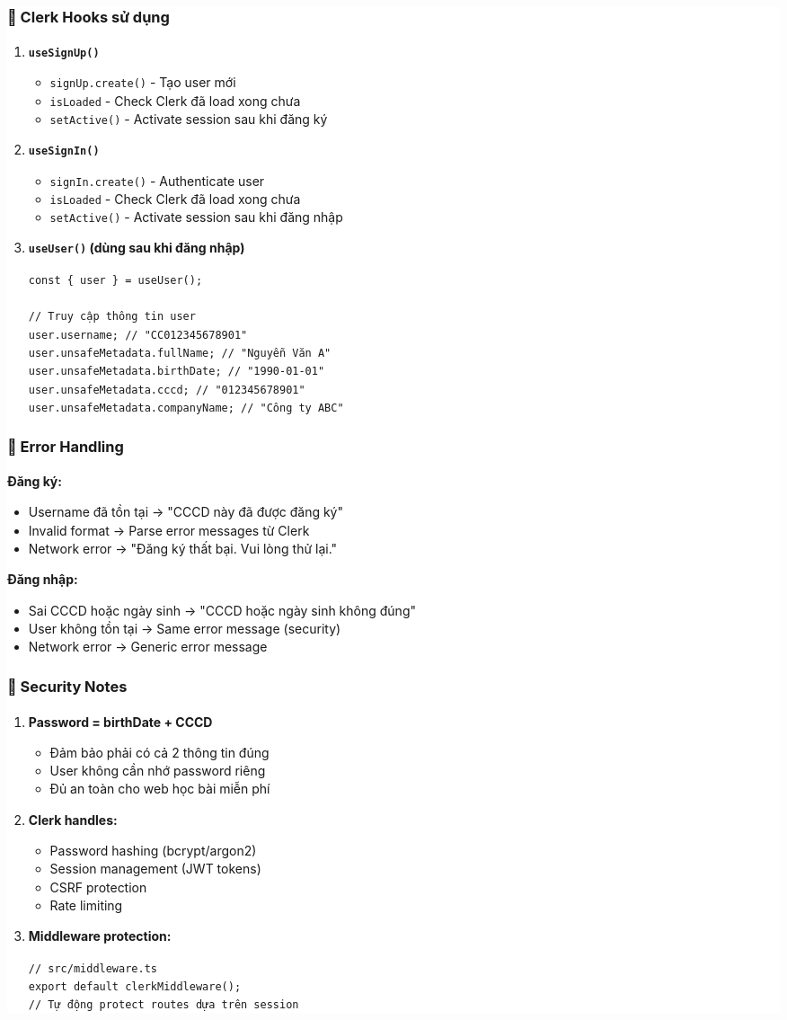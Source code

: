 ### 🔹 Clerk Hooks sử dụng

1. **`useSignUp()`**
    - `signUp.create()` - Tạo user mới
    - `isLoaded` - Check Clerk đã load xong chưa
    - `setActive()` - Activate session sau khi đăng ký

2. **`useSignIn()`**
    - `signIn.create()` - Authenticate user
    - `isLoaded` - Check Clerk đã load xong chưa
    - `setActive()` - Activate session sau khi đăng nhập

3. **`useUser()` (dùng sau khi đăng nhập)**

    ```tsx
    const { user } = useUser();

    // Truy cập thông tin user
    user.username; // "CC012345678901"
    user.unsafeMetadata.fullName; // "Nguyễn Văn A"
    user.unsafeMetadata.birthDate; // "1990-01-01"
    user.unsafeMetadata.cccd; // "012345678901"
    user.unsafeMetadata.companyName; // "Công ty ABC"
    ```

### 🔹 Error Handling

**Đăng ký:**

- Username đã tồn tại → "CCCD này đã được đăng ký"
- Invalid format → Parse error messages từ Clerk
- Network error → "Đăng ký thất bại. Vui lòng thử lại."

**Đăng nhập:**

- Sai CCCD hoặc ngày sinh → "CCCD hoặc ngày sinh không đúng"
- User không tồn tại → Same error message (security)
- Network error → Generic error message

### 🔹 Security Notes

1. **Password = birthDate + CCCD**
    - Đảm bảo phải có cả 2 thông tin đúng
    - User không cần nhớ password riêng
    - Đủ an toàn cho web học bài miễn phí

2. **Clerk handles:**
    - Password hashing (bcrypt/argon2)
    - Session management (JWT tokens)
    - CSRF protection
    - Rate limiting

3. **Middleware protection:**
    ```tsx
    // src/middleware.ts
    export default clerkMiddleware();
    // Tự động protect routes dựa trên session
    ```
